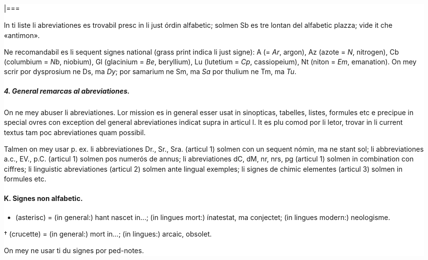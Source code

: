 |===



In ti liste li abreviationes es trovabil presc in li just órdin
alfabetic; solmen Sb es tre lontan del alfabetic plazza; vide it che
«antimon».

Ne recomandabil es li sequent signes national (grass print indica li
just signe): A (= *Ar*, argon), Az (azote = *N*, nitrogen), Cb (columbium =
*Nb*, niobium), Gl (glacinium = *Be*, beryllium), Lu (lutetium = *Cp*,
cassiopeium), Nt (niton = *Em*, emanation). On mey scrir por dysprosium ne
Ds, ma *Dy*; por samarium ne Sm, ma *Sa* por thulium ne Tm, ma *Tu*.

##### 4. General remarcas al abreviationes.

On ne mey abuser li abreviationes. Lor mission es in general esser usat
in sinopticas, tabelles, listes, formules etc e precipue in special
ovres con exception del general abreviationes indicat supra in articul
l. It es plu comod por li letor, trovar in li current textus tam poc
abreviationes quam possibil.

Talmen on mey usar p. ex. li abbreviationes Dr., Sr., Sra. (articul 1)
solmen con un sequent nómin, ma ne stant sol; li abbreviationes a.c.,
EV., p.C. (articul 1) solmen pos numerós de annus; li abreviationes
dC, dM, nr, nrs, pg (articul 1) solmen in combination con ciffres; li
linguistic abreviationes (articul 2) solmen ante lingual exemples; li
signes de chimic elementes (articul 3) solmen in formules etc.

#### K. Signes non alfabetic.

* (asterisc) = (in general:) hant nascet in...; (in lingues mort:)
ínatestat, ma conjectet; (in lingues modern:) neologisme.

† (crucette) = (in general:) mort in...; (in lingues:) arcaic,
obsolet.

On mey ne usar ti du signes por ped-notes.
